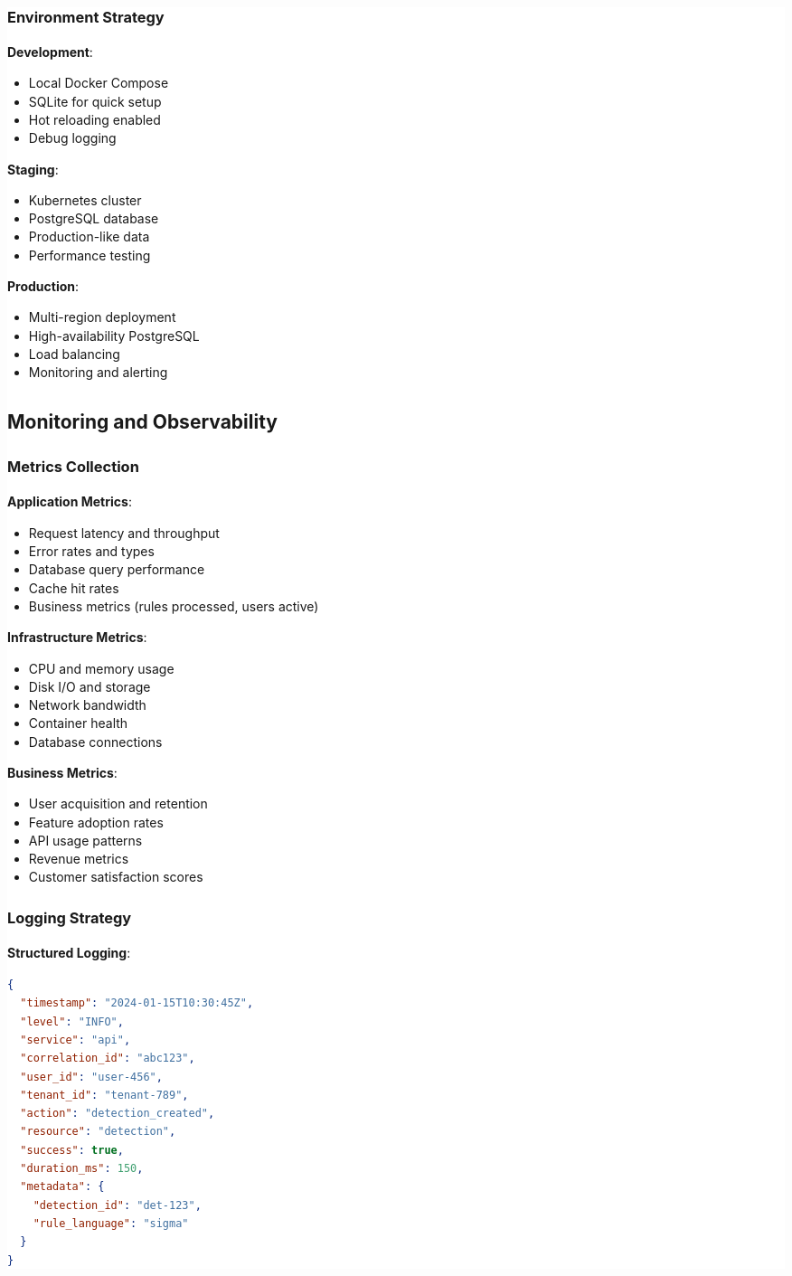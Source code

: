 ### Environment Strategy

**Development**:
- Local Docker Compose
- SQLite for quick setup
- Hot reloading enabled
- Debug logging

**Staging**:
- Kubernetes cluster
- PostgreSQL database
- Production-like data
- Performance testing

**Production**:
- Multi-region deployment
- High-availability PostgreSQL
- Load balancing
- Monitoring and alerting

## Monitoring and Observability

### Metrics Collection

**Application Metrics**:
- Request latency and throughput
- Error rates and types
- Database query performance
- Cache hit rates
- Business metrics (rules processed, users active)

**Infrastructure Metrics**:
- CPU and memory usage
- Disk I/O and storage
- Network bandwidth
- Container health
- Database connections

**Business Metrics**:
- User acquisition and retention
- Feature adoption rates
- API usage patterns
- Revenue metrics
- Customer satisfaction scores

### Logging Strategy

**Structured Logging**:
```json
{
  "timestamp": "2024-01-15T10:30:45Z",
  "level": "INFO",
  "service": "api",
  "correlation_id": "abc123",
  "user_id": "user-456",
  "tenant_id": "tenant-789",
  "action": "detection_created",
  "resource": "detection",
  "success": true,
  "duration_ms": 150,
  "metadata": {
    "detection_id": "det-123",
    "rule_language": "sigma"
  }
}
```